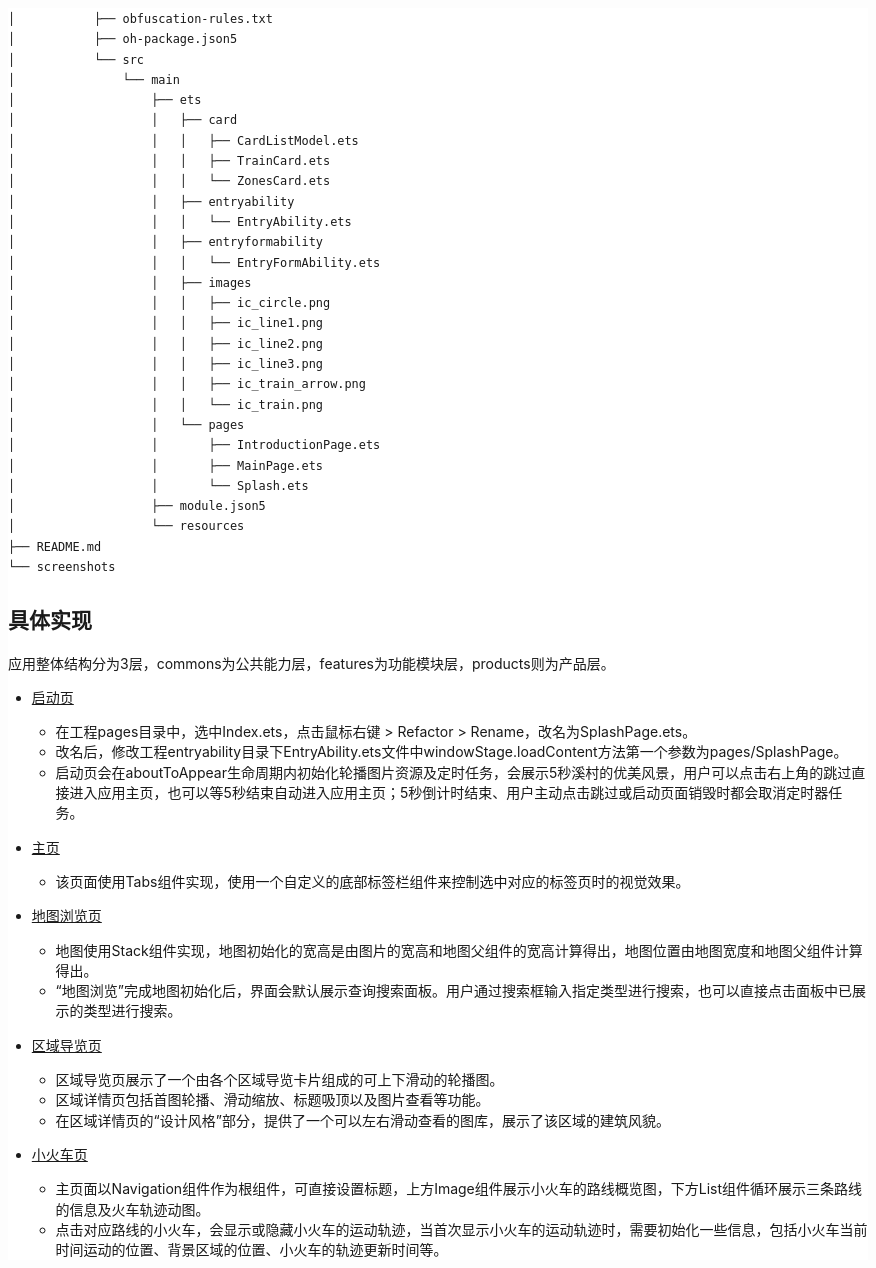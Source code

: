 ```tsx
│           ├── obfuscation-rules.txt
│           ├── oh-package.json5
│           └── src
│               └── main
│                   ├── ets
│                   │   ├── card
│                   │   │   ├── CardListModel.ets
│                   │   │   ├── TrainCard.ets
│                   │   │   └── ZonesCard.ets
│                   │   ├── entryability
│                   │   │   └── EntryAbility.ets
│                   │   ├── entryformability
│                   │   │   └── EntryFormAbility.ets
│                   │   ├── images
│                   │   │   ├── ic_circle.png
│                   │   │   ├── ic_line1.png
│                   │   │   ├── ic_line2.png
│                   │   │   ├── ic_line3.png
│                   │   │   ├── ic_train_arrow.png
│                   │   │   └── ic_train.png
│                   │   └── pages
│                   │       ├── IntroductionPage.ets
│                   │       ├── MainPage.ets
│                   │       └── Splash.ets
│                   ├── module.json5
│                   └── resources
├── README.md
└── screenshots
```

## 具体实现

应用整体结构分为3层，commons为公共能力层，features为功能模块层，products则为产品层。<br>

* [启动页](products/phone/arkuix/src/main/ets/pages/Splash.ets)<br>
    * 在工程pages目录中，选中Index.ets，点击鼠标右键 > Refactor > Rename，改名为SplashPage.ets。<br>
    * 改名后，修改工程entryability目录下EntryAbility.ets文件中windowStage.loadContent方法第一个参数为pages/SplashPage。<br>
    * 启动页会在aboutToAppear生命周期内初始化轮播图片资源及定时任务，会展示5秒溪村的优美风景，用户可以点击右上角的跳过直接进入应用主页，也可以等5秒结束自动进入应用主页；5秒倒计时结束、用户主动点击跳过或启动页面销毁时都会取消定时器任务。<br>
* [主页](products/phone/arkuix/src/main/ets/pages/MainPage.ets)<br>
    * 该页面使用Tabs组件实现，使用一个自定义的底部标签栏组件来控制选中对应的标签页时的视觉效果。<br>

* [地图浏览页](features/map/src/main/ets/view/MapComponent.ets)<br>
  * 地图使用Stack组件实现，地图初始化的宽高是由图片的宽高和地图父组件的宽高计算得出，地图位置由地图宽度和地图父组件计算得出。<br>
  * “地图浏览”完成地图初始化后，界面会默认展示查询搜索面板。用户通过搜索框输入指定类型进行搜索，也可以直接点击面板中已展示的类型进行搜索。<br>

* [区域导览页](features/zones/src/main/ets/view/ZonesComponent.ets)<br>
  * 区域导览页展示了一个由各个区域导览卡片组成的可上下滑动的轮播图。<br>
  * 区域详情页包括首图轮播、滑动缩放、标题吸顶以及图片查看等功能。<br>
  * 在区域详情页的“设计风格”部分，提供了一个可以左右滑动查看的图库，展示了该区域的建筑风貌。<br>

* [小火车页](features/train/src/main/ets/view/TrainsComponent.ets)<br>
    * 主页面以Navigation组件作为根组件，可直接设置标题，上方Image组件展示小火车的路线概览图，下方List组件循环展示三条路线的信息及火车轨迹动图。<br>
    * 点击对应路线的小火车，会显示或隐藏小火车的运动轨迹，当首次显示小火车的运动轨迹时，需要初始化一些信息，包括小火车当前时间运动的位置、背景区域的位置、小火车的轨迹更新时间等。<br>
